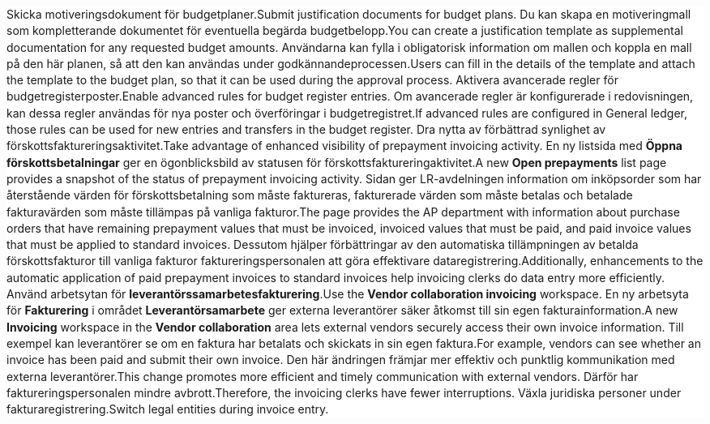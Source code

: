 <tr>
<td><span data-ttu-id="ed28d-269">Skicka motiveringsdokument för budgetplaner.</span><span class="sxs-lookup"><span data-stu-id="ed28d-269">Submit justification documents for budget plans.</span></span></td>
<td><span data-ttu-id="ed28d-270">Du kan skapa en motiveringmall som kompletterande dokumentet för eventuella begärda budgetbelopp.</span><span class="sxs-lookup"><span data-stu-id="ed28d-270">You can create a justification template as supplemental documentation for any requested budget amounts.</span></span> <span data-ttu-id="ed28d-271">Användarna kan fylla i obligatorisk information om mallen och koppla en mall på den här planen, så att den kan användas under godkännandeprocessen.</span><span class="sxs-lookup"><span data-stu-id="ed28d-271">Users can fill in the details of the template and attach the template to the budget plan, so that it can be used during the approval process.</span></span></td>
</tr>
<tr>
<td><span data-ttu-id="ed28d-272">Aktivera avancerade regler för budgetregisterposter.</span><span class="sxs-lookup"><span data-stu-id="ed28d-272">Enable advanced rules for budget register entries.</span></span></td>
<td><span data-ttu-id="ed28d-273">Om avancerade regler är konfigurerade i redovisningen, kan dessa regler användas för nya poster och överföringar i budgetregistret.</span><span class="sxs-lookup"><span data-stu-id="ed28d-273">If advanced rules are configured in General ledger, those rules can be used for new entries and transfers in the budget register.</span></span></td>
</tr>
<tr>
<td><span data-ttu-id="ed28d-274">Dra nytta av förbättrad synlighet av förskottsfaktureringsaktivitet.</span><span class="sxs-lookup"><span data-stu-id="ed28d-274">Take advantage of enhanced visibility of prepayment invoicing activity.</span></span></td>
<td><span data-ttu-id="ed28d-275">En ny listsida med <strong>Öppna förskottsbetalningar</strong> ger en ögonblicksbild av statusen för förskottsfaktureringaktivitet.</span><span class="sxs-lookup"><span data-stu-id="ed28d-275">A new <strong>Open prepayments</strong> list page provides a snapshot of the status of prepayment invoicing activity.</span></span> <span data-ttu-id="ed28d-276">Sidan ger LR-avdelningen information om inköpsorder som har återstående värden för förskottsbetalning som måste faktureras, fakturerade värden som måste betalas och betalade fakturavärden som måste tillämpas på vanliga fakturor.</span><span class="sxs-lookup"><span data-stu-id="ed28d-276">The page provides the AP department with information about purchase orders that have remaining prepayment values that must be invoiced, invoiced values that must be paid, and paid invoice values that must be applied to standard invoices.</span></span> <span data-ttu-id="ed28d-277">Dessutom hjälper förbättringar av den automatiska tillämpningen av betalda förskottsfakturor till vanliga fakturor faktureringspersonalen att göra effektivare dataregistrering.</span><span class="sxs-lookup"><span data-stu-id="ed28d-277">Additionally, enhancements to the automatic application of paid prepayment invoices to standard invoices help invoicing clerks do data entry more efficiently.</span></span></td>
</tr>
<tr>
<td><span data-ttu-id="ed28d-278">Använd arbetsytan för <strong>leverantörssamarbetesfakturering</strong>.</span><span class="sxs-lookup"><span data-stu-id="ed28d-278">Use the <strong>Vendor collaboration invoicing</strong> workspace.</span></span></td>
<td><span data-ttu-id="ed28d-279">En ny arbetsyta för <strong>Fakturering</strong> i området <strong>Leverantörsamarbete</strong> ger externa leverantörer säker åtkomst till sin egen fakturainformation.</span><span class="sxs-lookup"><span data-stu-id="ed28d-279">A new <strong>Invoicing</strong> workspace in the <strong>Vendor collaboration</strong> area lets external vendors securely access their own invoice information.</span></span> <span data-ttu-id="ed28d-280">Till exempel kan leverantörer se om en faktura har betalats och skickats in sin egen faktura.</span><span class="sxs-lookup"><span data-stu-id="ed28d-280">For example, vendors can see whether an invoice has been paid and submit their own invoice.</span></span> <span data-ttu-id="ed28d-281">Den här ändringen främjar mer effektiv och punktlig kommunikation med externa leverantörer.</span><span class="sxs-lookup"><span data-stu-id="ed28d-281">This change promotes more efficient and timely communication with external vendors.</span></span> <span data-ttu-id="ed28d-282">Därför har faktureringspersonalen mindre avbrott.</span><span class="sxs-lookup"><span data-stu-id="ed28d-282">Therefore, the invoicing clerks have fewer interruptions.</span></span></td>
</tr>
<tr>
<td><span data-ttu-id="ed28d-283">Växla juridiska personer under fakturaregistrering.</span><span class="sxs-lookup"><span data-stu-id="ed28d-283">Switch legal entities during invoice entry.</span></span></td>
